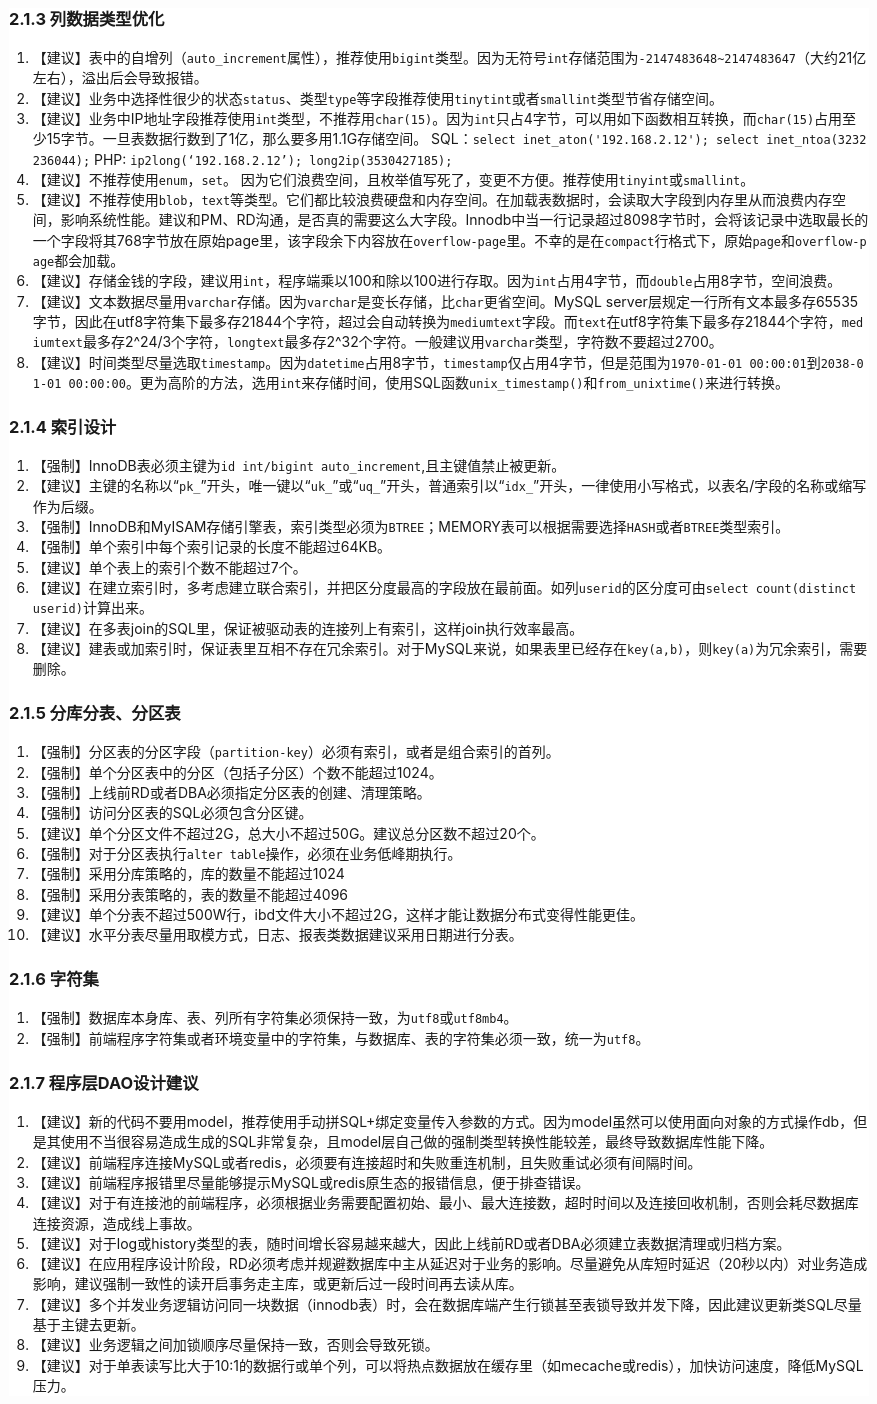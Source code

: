 ### 2.1.3 列数据类型优化

1. 【建议】表中的自增列（`auto_increment`属性），推荐使用`bigint`类型。因为无符号`int`存储范围为`-2147483648~2147483647`（大约21亿左右），溢出后会导致报错。
2. 【建议】业务中选择性很少的状态`status`、类型`type`等字段推荐使用`tinytint`或者`smallint`类型节省存储空间。
3. 【建议】业务中IP地址字段推荐使用`int`类型，不推荐用`char(15)`。因为`int`只占4字节，可以用如下函数相互转换，而`char(15)`占用至少15字节。一旦表数据行数到了1亿，那么要多用1.1G存储空间。 SQL：`select inet_aton('192.168.2.12'); select inet_ntoa(3232236044);` PHP: `ip2long(‘192.168.2.12’); long2ip(3530427185);`
4. 【建议】不推荐使用`enum`，`set`。 因为它们浪费空间，且枚举值写死了，变更不方便。推荐使用`tinyint`或`smallint`。
5. 【建议】不推荐使用`blob`，`text`等类型。它们都比较浪费硬盘和内存空间。在加载表数据时，会读取大字段到内存里从而浪费内存空间，影响系统性能。建议和PM、RD沟通，是否真的需要这么大字段。Innodb中当一行记录超过8098字节时，会将该记录中选取最长的一个字段将其768字节放在原始page里，该字段余下内容放在`overflow-page`里。不幸的是在`compact`行格式下，原始`page`和`overflow-page`都会加载。
6. 【建议】存储金钱的字段，建议用`int`，程序端乘以100和除以100进行存取。因为`int`占用4字节，而`double`占用8字节，空间浪费。
7. 【建议】文本数据尽量用`varchar`存储。因为`varchar`是变长存储，比`char`更省空间。MySQL server层规定一行所有文本最多存65535字节，因此在utf8字符集下最多存21844个字符，超过会自动转换为`mediumtext`字段。而`text`在utf8字符集下最多存21844个字符，`mediumtext`最多存2^24/3个字符，`longtext`最多存2^32个字符。一般建议用`varchar`类型，字符数不要超过2700。
8. 【建议】时间类型尽量选取`timestamp`。因为`datetime`占用8字节，`timestamp`仅占用4字节，但是范围为`1970-01-01 00:00:01`到`2038-01-01 00:00:00`。更为高阶的方法，选用`int`来存储时间，使用SQL函数`unix_timestamp()`和`from_unixtime()`来进行转换。

### 2.1.4 索引设计

1. 【强制】InnoDB表必须主键为`id int/bigint auto_increment`,且主键值禁止被更新。
2. 【建议】主键的名称以“`pk_`”开头，唯一键以“`uk_`”或“`uq_`”开头，普通索引以“`idx_`”开头，一律使用小写格式，以表名/字段的名称或缩写作为后缀。
3. 【强制】InnoDB和MyISAM存储引擎表，索引类型必须为`BTREE`；MEMORY表可以根据需要选择`HASH`或者`BTREE`类型索引。
4. 【强制】单个索引中每个索引记录的长度不能超过64KB。
5. 【建议】单个表上的索引个数不能超过7个。
6. 【建议】在建立索引时，多考虑建立联合索引，并把区分度最高的字段放在最前面。如列`userid`的区分度可由`select count(distinct userid)`计算出来。
7. 【建议】在多表join的SQL里，保证被驱动表的连接列上有索引，这样join执行效率最高。
8. 【建议】建表或加索引时，保证表里互相不存在冗余索引。对于MySQL来说，如果表里已经存在`key(a,b)`，则`key(a)`为冗余索引，需要删除。

### 2.1.5 分库分表、分区表

1. 【强制】分区表的分区字段（`partition-key`）必须有索引，或者是组合索引的首列。
2. 【强制】单个分区表中的分区（包括子分区）个数不能超过1024。
3. 【强制】上线前RD或者DBA必须指定分区表的创建、清理策略。
4. 【强制】访问分区表的SQL必须包含分区键。
5. 【建议】单个分区文件不超过2G，总大小不超过50G。建议总分区数不超过20个。
6. 【强制】对于分区表执行`alter table`操作，必须在业务低峰期执行。
7. 【强制】采用分库策略的，库的数量不能超过1024
8. 【强制】采用分表策略的，表的数量不能超过4096
9. 【建议】单个分表不超过500W行，ibd文件大小不超过2G，这样才能让数据分布式变得性能更佳。
10. 【建议】水平分表尽量用取模方式，日志、报表类数据建议采用日期进行分表。

### 2.1.6 字符集

1. 【强制】数据库本身库、表、列所有字符集必须保持一致，为`utf8`或`utf8mb4`。
2. 【强制】前端程序字符集或者环境变量中的字符集，与数据库、表的字符集必须一致，统一为`utf8`。

### 2.1.7 程序层DAO设计建议

1. 【建议】新的代码不要用model，推荐使用手动拼SQL+绑定变量传入参数的方式。因为model虽然可以使用面向对象的方式操作db，但是其使用不当很容易造成生成的SQL非常复杂，且model层自己做的强制类型转换性能较差，最终导致数据库性能下降。
2. 【建议】前端程序连接MySQL或者redis，必须要有连接超时和失败重连机制，且失败重试必须有间隔时间。
3. 【建议】前端程序报错里尽量能够提示MySQL或redis原生态的报错信息，便于排查错误。
4. 【建议】对于有连接池的前端程序，必须根据业务需要配置初始、最小、最大连接数，超时时间以及连接回收机制，否则会耗尽数据库连接资源，造成线上事故。
5. 【建议】对于log或history类型的表，随时间增长容易越来越大，因此上线前RD或者DBA必须建立表数据清理或归档方案。
6. 【建议】在应用程序设计阶段，RD必须考虑并规避数据库中主从延迟对于业务的影响。尽量避免从库短时延迟（20秒以内）对业务造成影响，建议强制一致性的读开启事务走主库，或更新后过一段时间再去读从库。
7. 【建议】多个并发业务逻辑访问同一块数据（innodb表）时，会在数据库端产生行锁甚至表锁导致并发下降，因此建议更新类SQL尽量基于主键去更新。
8. 【建议】业务逻辑之间加锁顺序尽量保持一致，否则会导致死锁。
9. 【建议】对于单表读写比大于10:1的数据行或单个列，可以将热点数据放在缓存里（如mecache或redis），加快访问速度，降低MySQL压力。

